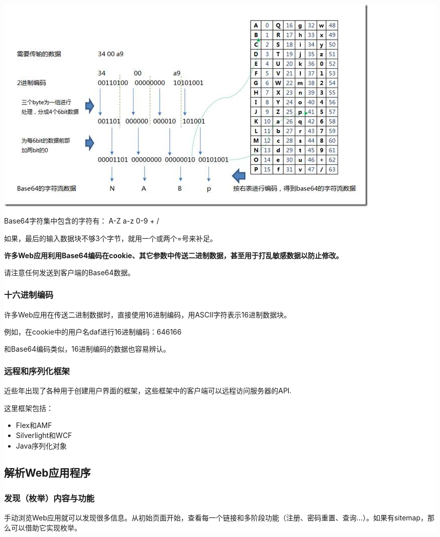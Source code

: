 ![base64转换过程](images/webcyber/base64转换过程.jpg)

Base64字符集中包含的字符有： A-Z a-z 0-9 + /

如果，最后的输入数据块不够3个字节，就用一个或两个=号来补足。

**许多Web应用利用Base64编码在cookie、其它参数中传送二进制数据，甚至用于打乱敏感数据以防止修改。**

请注意任何发送到客户端的Base64数据。


### 十六进制编码

许多Web应用在传送二进制数据时，直接使用16进制编码，用ASCII字符表示16进制数据块。

例如，在cookie中的用户名daf进行16进制编码：646166

和Base64编码类似，16进制编码的数据也容易辨认。

### 远程和序列化框架

近些年出现了各种用于创建用户界面的框架，这些框架中的客户端可以远程访问服务器的API.

这里框架包括：
- Flex和AMF
- Silverlight和WCF
- Java序列化对象


## 解析Web应用程序

### 发现（枚举）内容与功能

手动浏览Web应用就可以发现很多信息。从初始页面开始，查看每一个链接和多阶段功能（注册、密码重置、查询...）。如果有sitemap，那么可以借助它实现枚举。
